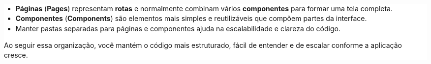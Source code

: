 - **Páginas** (**Pages**) representam **rotas** e normalmente combinam vários **componentes** para formar uma tela completa.
- **Componentes** (**Components**) são elementos mais simples e reutilizáveis que compõem partes da interface.
- Manter pastas separadas para páginas e componentes ajuda na escalabilidade e clareza do código.

Ao seguir essa organização, você mantém o código mais estruturado, fácil de entender e de escalar conforme a aplicação cresce.

